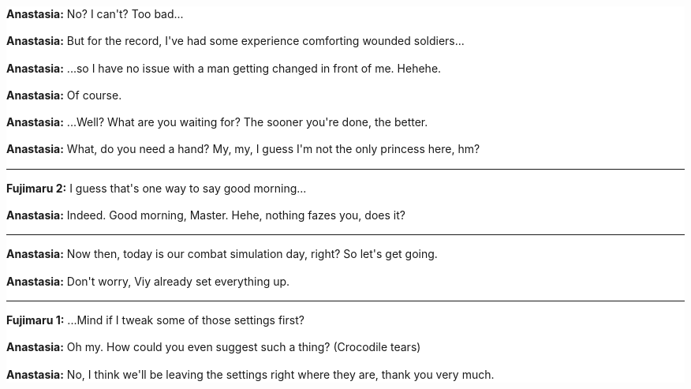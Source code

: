  
**Anastasia:**
No? I can't? Too bad...

 
**Anastasia:**
But for the record, I've had some experience comforting wounded soldiers...

 
**Anastasia:**
...so I have no issue with a man getting changed in front of me. Hehehe.

 
**Anastasia:**
Of course.

 
**Anastasia:**
...Well? What are you waiting for?
The sooner you're done, the better.

 
**Anastasia:**
What, do you need a hand?
My, my, I guess I'm not the only princess here, hm?

 

---

**Fujimaru 2:**
I guess that's one way to say good morning...
 
**Anastasia:**
Indeed. Good morning, Master.
Hehe, nothing fazes you, does it?

 


---
 
**Anastasia:**
Now then, today is our combat simulation day, right?
So let's get going.

 
**Anastasia:**
Don't worry, Viy already set everything up.

 

---

**Fujimaru 1:**
...Mind if I tweak some of those settings first?
 
**Anastasia:**
Oh my. How could you even suggest such a thing?
(Crocodile tears)

 
**Anastasia:**
No, I think we'll be leaving the settings right where they are, thank you very much.

